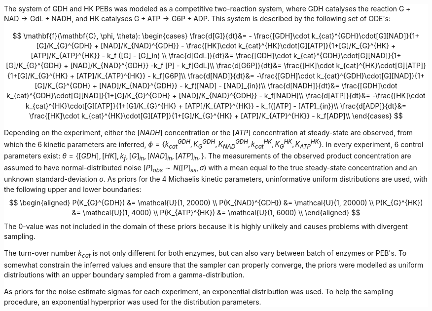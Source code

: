 The system of GDH and HK PEBs was modeled as a competitive two-reaction system, where GDH catalyses the reaction $\text{G} + \text{NAD} \rightarrow \text{GdL} + \text{NADH}$, and HK catalyses $\text{G} + \text{ATP} \rightarrow \text{G6P} + \text{ADP}$.
This system is described by the following set of ODE's:

$$
\mathbf{f}(\mathbf{C}, \phi, \theta): \begin{cases}
\frac{d[G]}{dt}&=      - \frac{[GDH]\cdot k_{cat}^{GDH}\cdot[G][NAD]}{1+[G]/K_{G}^{GDH} + [NAD]/K_{NAD}^{GDH}} - \frac{[HK]\cdot k_{cat}^{HK}\cdot[G][ATP]}{1+[G]/K_{G}^{HK} + [ATP]/K_{ATP}^{HK}} - k_f ([G] - [G]_in)  \\
\frac{d[GdL]}{dt}&=     \frac{[GDH]\cdot k_{cat}^{GDH}\cdot[G][NAD]}{1+[G]/K_{G}^{GDH} + [NAD]/K_{NAD}^{GDH}} -k_f [P] - k_f[GdL]\\
\frac{d[G6P]}{dt}&=     \frac{[HK]\cdot k_{cat}^{HK}\cdot[G][ATP]}{1+[G]/K_{G}^{HK} + [ATP]/K_{ATP}^{HK}} - k_f[G6P]\\
\frac{d[NAD]}{dt}&=     -\frac{[GDH]\cdot k_{cat}^{GDH}\cdot[G][NAD]}{1+[G]/K_{G}^{GDH} + [NAD]/K_{NAD}^{GDH}} - k_f([NAD] - [NAD]_{in})\\
\frac{d[NADH]}{dt}&=    \frac{[GDH]\cdot k_{cat}^{GDH}\cdot[G][NAD]}{1+[G]/K_{G}^{GDH} + [NAD]/K_{NAD}^{GDH}} - k_f[NADH]\\
\frac{d[ATP]}{dt}&=     -\frac{[HK]\cdot k_{cat}^{HK}\cdot[G][ATP]}{1+[G]/K_{G}^{HK} + [ATP]/K_{ATP}^{HK}} - k_f([ATP] - [ATP]_{in})\\
\frac{d[ADP]}{dt}&=     \frac{[HK]\cdot k_{cat}^{HK}\cdot[G][ATP]}{1+[G]/K_{G}^{HK} + [ATP]/K_{ATP}^{HK}} - k_f[ADP]\\
\end{cases}
$$

Depending on the experiment, either the $[NADH]$ concentration or the $[ATP]$ concentration at steady-state are observed, from which the 6 kinetic parameters are inferred, $\phi = \{k_{cat}^{GDH}, K_{G}^{GDH}, K_{NAD}^{GDH}, k_{cat}^{HK}, K_{G}^{HK}, K_{ATP}^{HK}\}$.
In every experiment, 6 control parameters exist: $\theta = \{[GDH], [HK], k_f, [G]_{in}, [NAD]_{in}, [ATP]_{in},\}$.
The measurements of the observed product concentration are assumed to have normal-distributed noise $[P]_{obs}\sim N([P]_{ss},\sigma)$ with a mean equal to the true steady-state concentration and an unknown standard-deviation $\sigma$. 
As priors for the 4 Michaelis kinetic parameters, uninformative uniform distributions are used, with the following upper and lower boundaries:
$$
\begin{aligned}
    P(K_{G}^{GDH}) &= \mathcal{U}(1, 20000) \\
    P(K_{NAD}^{GDH}) &= \mathcal{U}(1, 20000) \\
    P(K_{G}^{HK}) &= \mathcal{U}(1, 4000) \\
    P(K_{ATP}^{HK}) &= \mathcal{U}(1, 6000) \\
\end{aligned}
$$
The 0-value was not included in the domain of these priors because it is highly unlikely and causes problems with divergent sampling.

The turn-over number $k_{cat}$ is not only different for both enzymes, but can also vary between batch of enzymes or PEB's. 
To somewhat constrain the inferred values and ensure that the sampler can properly converge, the priors were modelled as uniform distributions with an upper boundary sampled from a gamma-distribution. 

As priors for the noise estimate sigmas for each experiment, an exponential distribution was used. To help the sampling procedure, an exponential hyperprior was used for the distribution parameters.
